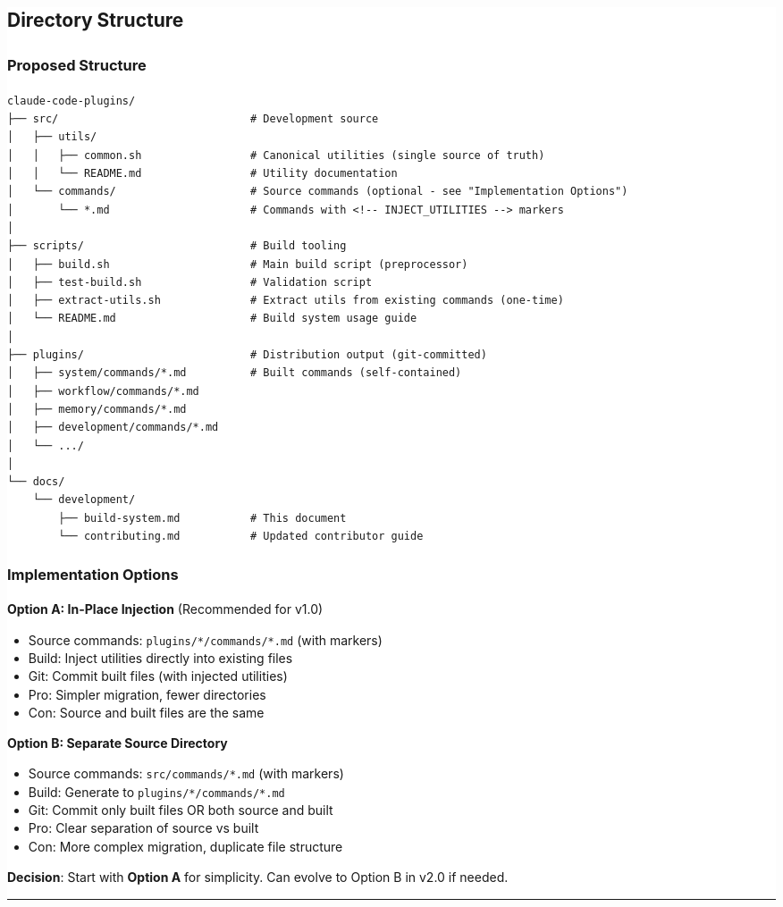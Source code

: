 
## Directory Structure

### Proposed Structure

```
claude-code-plugins/
├── src/                              # Development source
│   ├── utils/
│   │   ├── common.sh                 # Canonical utilities (single source of truth)
│   │   └── README.md                 # Utility documentation
│   └── commands/                     # Source commands (optional - see "Implementation Options")
│       └── *.md                      # Commands with <!-- INJECT_UTILITIES --> markers
│
├── scripts/                          # Build tooling
│   ├── build.sh                      # Main build script (preprocessor)
│   ├── test-build.sh                 # Validation script
│   ├── extract-utils.sh              # Extract utils from existing commands (one-time)
│   └── README.md                     # Build system usage guide
│
├── plugins/                          # Distribution output (git-committed)
│   ├── system/commands/*.md          # Built commands (self-contained)
│   ├── workflow/commands/*.md
│   ├── memory/commands/*.md
│   ├── development/commands/*.md
│   └── .../
│
└── docs/
    └── development/
        ├── build-system.md           # This document
        └── contributing.md           # Updated contributor guide
```

### Implementation Options

**Option A: In-Place Injection** (Recommended for v1.0)
- Source commands: `plugins/*/commands/*.md` (with markers)
- Build: Inject utilities directly into existing files
- Git: Commit built files (with injected utilities)
- Pro: Simpler migration, fewer directories
- Con: Source and built files are the same

**Option B: Separate Source Directory**
- Source commands: `src/commands/*.md` (with markers)
- Build: Generate to `plugins/*/commands/*.md`
- Git: Commit only built files OR both source and built
- Pro: Clear separation of source vs built
- Con: More complex migration, duplicate file structure

**Decision**: Start with **Option A** for simplicity. Can evolve to Option B in v2.0 if needed.

---
